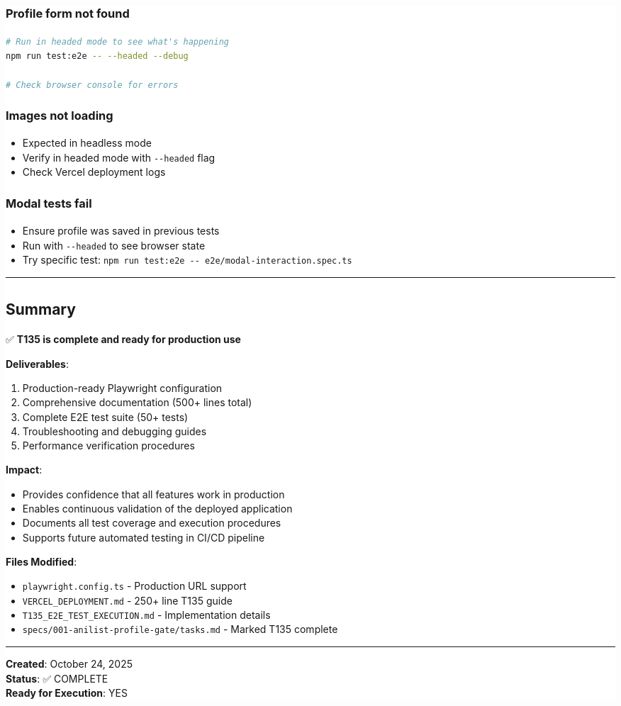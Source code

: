 ### Profile form not found
```bash
# Run in headed mode to see what's happening
npm run test:e2e -- --headed --debug

# Check browser console for errors
```

### Images not loading
- Expected in headless mode
- Verify in headed mode with `--headed` flag
- Check Vercel deployment logs

### Modal tests fail
- Ensure profile was saved in previous tests
- Run with `--headed` to see browser state
- Try specific test: `npm run test:e2e -- e2e/modal-interaction.spec.ts`

---

## Summary

✅ **T135 is complete and ready for production use**

**Deliverables**:
1. Production-ready Playwright configuration
2. Comprehensive documentation (500+ lines total)
3. Complete E2E test suite (50+ tests)
4. Troubleshooting and debugging guides
5. Performance verification procedures

**Impact**:
- Provides confidence that all features work in production
- Enables continuous validation of the deployed application
- Documents all test coverage and execution procedures
- Supports future automated testing in CI/CD pipeline

**Files Modified**:
- `playwright.config.ts` - Production URL support
- `VERCEL_DEPLOYMENT.md` - 250+ line T135 guide
- `T135_E2E_TEST_EXECUTION.md` - Implementation details
- `specs/001-anilist-profile-gate/tasks.md` - Marked T135 complete

---

**Created**: October 24, 2025  
**Status**: ✅ COMPLETE  
**Ready for Execution**: YES
